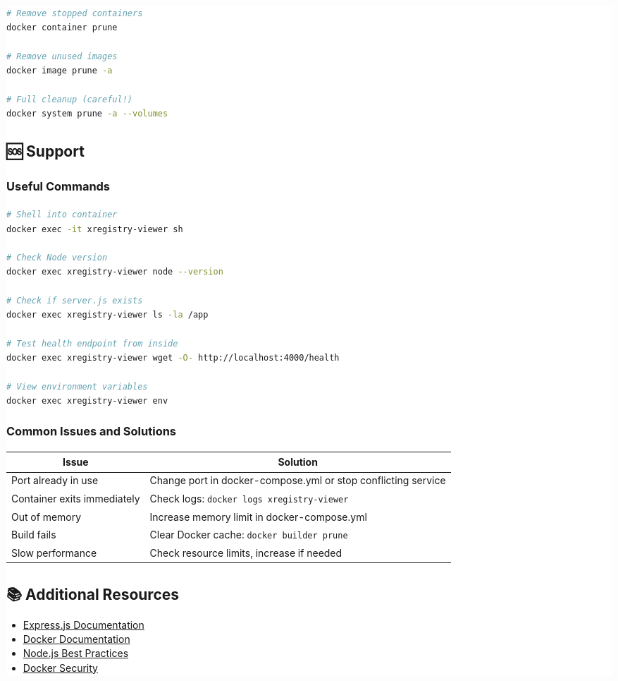 ```bash
# Remove stopped containers
docker container prune

# Remove unused images
docker image prune -a

# Full cleanup (careful!)
docker system prune -a --volumes
```

## 🆘 Support

### Useful Commands

```bash
# Shell into container
docker exec -it xregistry-viewer sh

# Check Node version
docker exec xregistry-viewer node --version

# Check if server.js exists
docker exec xregistry-viewer ls -la /app

# Test health endpoint from inside
docker exec xregistry-viewer wget -O- http://localhost:4000/health

# View environment variables
docker exec xregistry-viewer env
```

### Common Issues and Solutions

| Issue | Solution |
|-------|----------|
| Port already in use | Change port in docker-compose.yml or stop conflicting service |
| Container exits immediately | Check logs: `docker logs xregistry-viewer` |
| Out of memory | Increase memory limit in docker-compose.yml |
| Build fails | Clear Docker cache: `docker builder prune` |
| Slow performance | Check resource limits, increase if needed |

## 📚 Additional Resources

- [Express.js Documentation](https://expressjs.com/)
- [Docker Documentation](https://docs.docker.com/)
- [Node.js Best Practices](https://github.com/goldbergyoni/nodebestpractices)
- [Docker Security](https://docs.docker.com/engine/security/)
